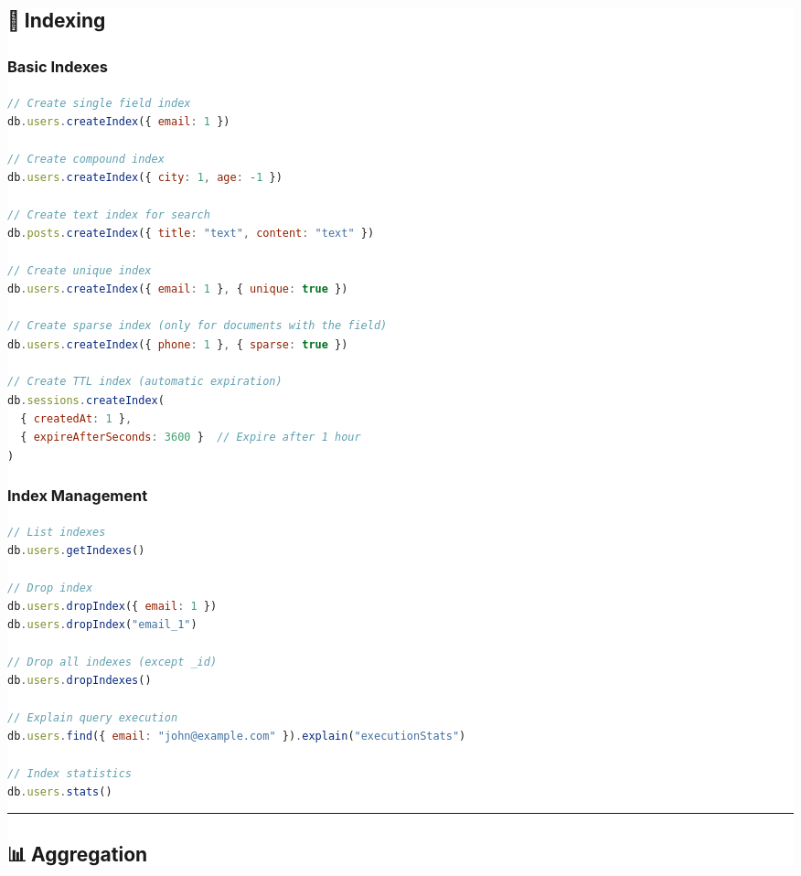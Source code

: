 
## 📇 Indexing

### Basic Indexes

```javascript
// Create single field index
db.users.createIndex({ email: 1 })

// Create compound index
db.users.createIndex({ city: 1, age: -1 })

// Create text index for search
db.posts.createIndex({ title: "text", content: "text" })

// Create unique index
db.users.createIndex({ email: 1 }, { unique: true })

// Create sparse index (only for documents with the field)
db.users.createIndex({ phone: 1 }, { sparse: true })

// Create TTL index (automatic expiration)
db.sessions.createIndex(
  { createdAt: 1 }, 
  { expireAfterSeconds: 3600 }  // Expire after 1 hour
)
```

### Index Management

```javascript
// List indexes
db.users.getIndexes()

// Drop index
db.users.dropIndex({ email: 1 })
db.users.dropIndex("email_1")

// Drop all indexes (except _id)
db.users.dropIndexes()

// Explain query execution
db.users.find({ email: "john@example.com" }).explain("executionStats")

// Index statistics
db.users.stats()
```

---

## 📊 Aggregation
